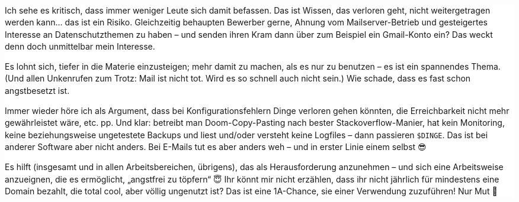 Ich sehe es kritisch, dass immer weniger Leute sich damit befassen.
Das ist Wissen, das verloren geht, nicht weitergetragen werden kann... das ist ein Risiko.
Gleichzeitig behaupten Bewerber gerne, Ahnung vom Mailserver-Betrieb und gesteigertes Interesse an Datenschutzthemen zu haben – und senden ihren Kram dann über zum Beispiel ein Gmail-Konto ein?
Das weckt denn doch unmittelbar mein Interesse.

Es lohnt sich, tiefer in die Materie einzusteigen; mehr damit zu machen, als es nur zu benutzen – es ist ein spannendes Thema.
(Und allen Unkenrufen zum Trotz: Mail ist nicht tot.
Wird es so schnell auch nicht sein.)
Wie schade, dass es fast schon angstbesetzt ist.

Immer wieder höre ich als Argument, dass bei Konfigurationsfehlern Dinge verloren gehen könnten, die Erreichbarkeit nicht mehr gewährleistet wäre, etc. pp.
Und klar: betreibt man Doom-Copy-Pasting nach bester Stackoverflow-Manier, hat kein Monitoring, keine beziehungsweise ungetestete Backups und liest und/oder versteht keine Logfiles – dann passieren `$DINGE`.
Das ist bei anderer Software aber nicht anders.
Bei E-Mails tut es aber anders weh – und in erster Linie einem selbst 😎

Es hilft (insgesamt und in allen Arbeitsbereichen, übrigens), das als Herausforderung anzunehmen – und sich eine Arbeitsweise anzueignen, die es ermöglicht, „angstfrei zu töpfern“ 😇
Ihr könnt mir nicht erzählen, dass ihr nicht jährlich für mindestens eine Domain bezahlt, die total cool, aber völlig ungenutzt ist?
Das ist eine 1A-Chance, sie einer Verwendung zuzuführen!
Nur Mut 💚
